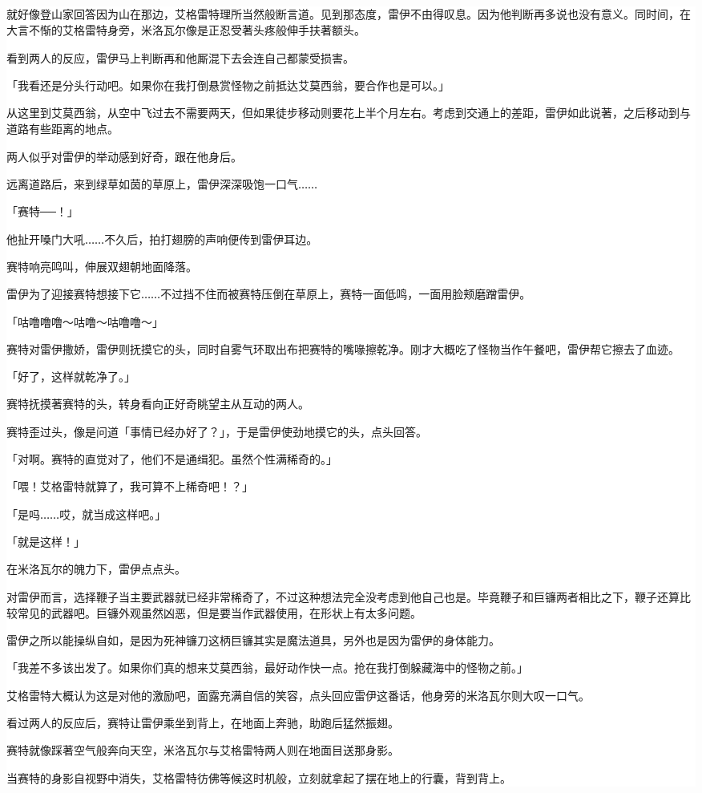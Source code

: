 就好像登山家回答因为山在那边，艾格雷特理所当然般断言道。见到那态度，雷伊不由得叹息。因为他判断再多说也没有意义。同时间，在大言不惭的艾格雷特身旁，米洛瓦尔像是正忍受著头疼般伸手扶著额头。

看到两人的反应，雷伊马上判断再和他厮混下去会连自己都蒙受损害。

「我看还是分头行动吧。如果你在我打倒悬赏怪物之前抵达艾莫西翁，要合作也是可以。」

从这里到艾莫西翁，从空中飞过去不需要两天，但如果徒步移动则要花上半个月左右。考虑到交通上的差距，雷伊如此说著，之后移动到与道路有些距离的地点。

两人似乎对雷伊的举动感到好奇，跟在他身后。

远离道路后，来到绿草如茵的草原上，雷伊深深吸饱一口气……

「赛特──！」

他扯开嗓门大吼……不久后，拍打翅膀的声响便传到雷伊耳边。

赛特响亮鸣叫，伸展双翅朝地面降落。

雷伊为了迎接赛特想接下它……不过挡不住而被赛特压倒在草原上，赛特一面低鸣，一面用脸颊磨蹭雷伊。

「咕噜噜噜～咕噜～咕噜噜～」

赛特对雷伊撒娇，雷伊则抚摸它的头，同时自雾气环取出布把赛特的嘴喙擦乾净。刚才大概吃了怪物当作午餐吧，雷伊帮它擦去了血迹。

「好了，这样就乾净了。」

赛特抚摸著赛特的头，转身看向正好奇眺望主从互动的两人。

赛特歪过头，像是问道「事情已经办好了？」，于是雷伊使劲地摸它的头，点头回答。

「对啊。赛特的直觉对了，他们不是通缉犯。虽然个性满稀奇的。」

「喂！艾格雷特就算了，我可算不上稀奇吧！？」

「是吗……哎，就当成这样吧。」

「就是这样！」

在米洛瓦尔的魄力下，雷伊点点头。

对雷伊而言，选择鞭子当主要武器就已经非常稀奇了，不过这种想法完全没考虑到他自己也是。毕竟鞭子和巨镰两者相比之下，鞭子还算比较常见的武器吧。巨镰外观虽然凶恶，但是要当作武器使用，在形状上有太多问题。

雷伊之所以能操纵自如，是因为死神镰刀这柄巨镰其实是魔法道具，另外也是因为雷伊的身体能力。

「我差不多该出发了。如果你们真的想来艾莫西翁，最好动作快一点。抢在我打倒躲藏海中的怪物之前。」

艾格雷特大概认为这是对他的激励吧，面露充满自信的笑容，点头回应雷伊这番话，他身旁的米洛瓦尔则大叹一口气。

看过两人的反应后，赛特让雷伊乘坐到背上，在地面上奔驰，助跑后猛然振翅。

赛特就像踩著空气般奔向天空，米洛瓦尔与艾格雷特两人则在地面目送那身影。

当赛特的身影自视野中消失，艾格雷特彷佛等候这时机般，立刻就拿起了摆在地上的行囊，背到背上。

